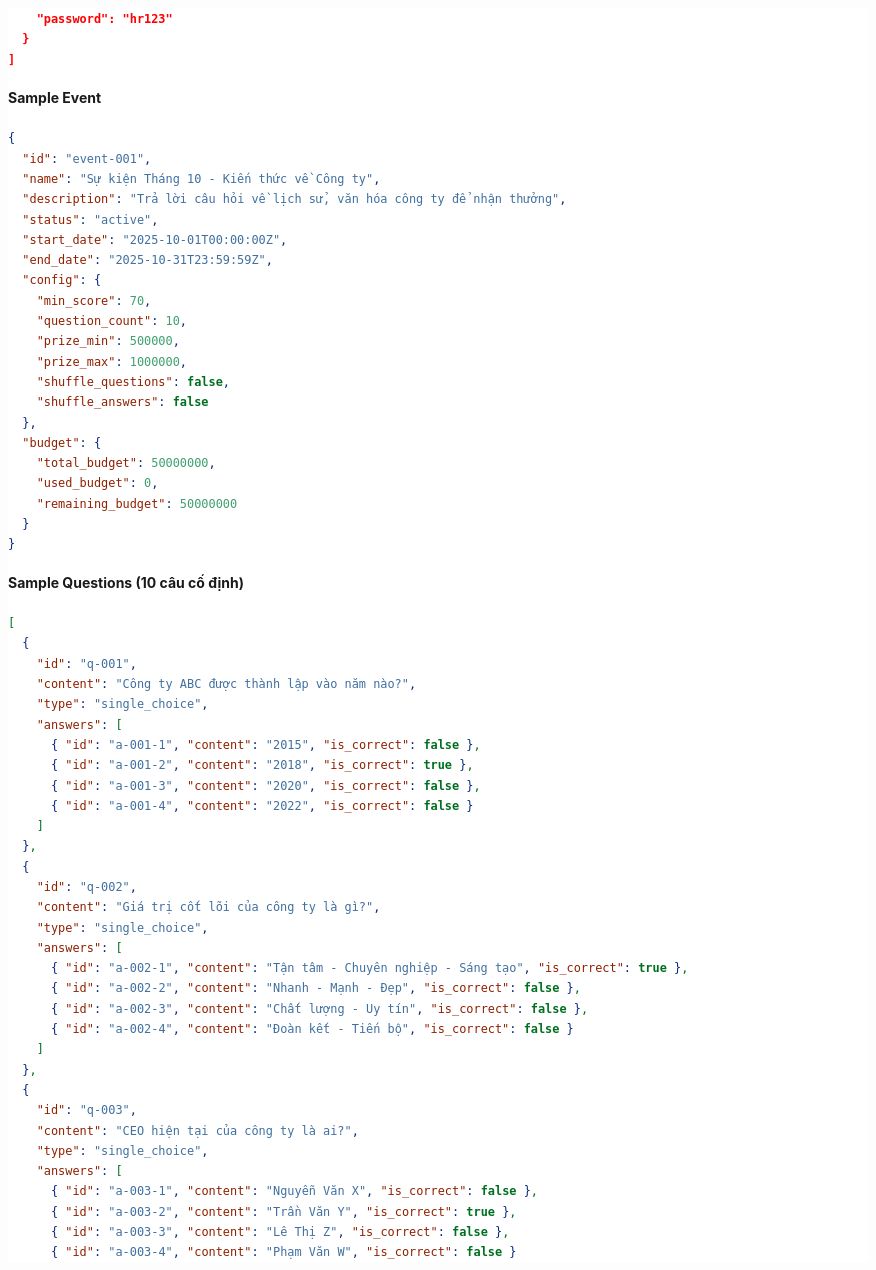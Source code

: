 ```json
    "password": "hr123"
  }
]
```

#### Sample Event
```json
{
  "id": "event-001",
  "name": "Sự kiện Tháng 10 - Kiến thức về Công ty",
  "description": "Trả lời câu hỏi về lịch sử, văn hóa công ty để nhận thưởng",
  "status": "active",
  "start_date": "2025-10-01T00:00:00Z",
  "end_date": "2025-10-31T23:59:59Z",
  "config": {
    "min_score": 70,
    "question_count": 10,
    "prize_min": 500000,
    "prize_max": 1000000,
    "shuffle_questions": false,
    "shuffle_answers": false
  },
  "budget": {
    "total_budget": 50000000,
    "used_budget": 0,
    "remaining_budget": 50000000
  }
}
```

#### Sample Questions (10 câu cố định)
```json
[
  {
    "id": "q-001",
    "content": "Công ty ABC được thành lập vào năm nào?",
    "type": "single_choice",
    "answers": [
      { "id": "a-001-1", "content": "2015", "is_correct": false },
      { "id": "a-001-2", "content": "2018", "is_correct": true },
      { "id": "a-001-3", "content": "2020", "is_correct": false },
      { "id": "a-001-4", "content": "2022", "is_correct": false }
    ]
  },
  {
    "id": "q-002",
    "content": "Giá trị cốt lõi của công ty là gì?",
    "type": "single_choice",
    "answers": [
      { "id": "a-002-1", "content": "Tận tâm - Chuyên nghiệp - Sáng tạo", "is_correct": true },
      { "id": "a-002-2", "content": "Nhanh - Mạnh - Đẹp", "is_correct": false },
      { "id": "a-002-3", "content": "Chất lượng - Uy tín", "is_correct": false },
      { "id": "a-002-4", "content": "Đoàn kết - Tiến bộ", "is_correct": false }
    ]
  },
  {
    "id": "q-003",
    "content": "CEO hiện tại của công ty là ai?",
    "type": "single_choice",
    "answers": [
      { "id": "a-003-1", "content": "Nguyễn Văn X", "is_correct": false },
      { "id": "a-003-2", "content": "Trần Văn Y", "is_correct": true },
      { "id": "a-003-3", "content": "Lê Thị Z", "is_correct": false },
      { "id": "a-003-4", "content": "Phạm Văn W", "is_correct": false }
```